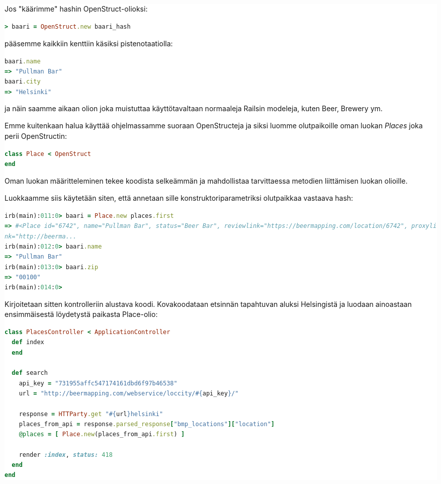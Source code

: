 Jos "käärimme" hashin OpenStruct-olioksi:

```ruby
> baari = OpenStruct.new baari_hash
```

pääsemme kaikkiin kenttiin käsiksi pistenotaatiolla:

```ruby
baari.name
=> "Pullman Bar"
baari.city
=> "Helsinki"
```

ja näin saamme aikaan olion joka muistuttaa käyttötavaltaan normaaleja Railsin modeleja, kuten Beer, Brewery ym.

Emme kuitenkaan halua käyttää ohjelmassamme suoraan OpenStructeja ja siksi luomme olutpaikoille oman luokan _Places_ joka perii OpenStructin:

```ruby
class Place < OpenStruct
end
```

Oman luokan määritteleminen tekee koodista selkeämmän ja mahdollistaa tarvittaessa metodien liittämisen luokan olioille.

Luokkaamme siis käytetään siten, että annetaan sille konstruktoriparametriksi olutpaikkaa vastaava hash:

```ruby
irb(main):011:0> baari = Place.new places.first
=> #<Place id="6742", name="Pullman Bar", status="Beer Bar", reviewlink="https://beermapping.com/location/6742", proxylink="http://beerma...
irb(main):012:0> baari.name
=> "Pullman Bar"
irb(main):013:0> baari.zip
=> "00100"
irb(main):014:0>
```

Kirjoitetaan sitten kontrolleriin alustava koodi. Kovakoodataan etsinnän tapahtuvan aluksi Helsingistä ja luodaan ainoastaan ensimmäisestä löydetystä paikasta Place-olio:

```ruby
class PlacesController < ApplicationController
  def index
  end

  def search
    api_key = "731955affc547174161dbd6f97b46538"
    url = "http://beermapping.com/webservice/loccity/#{api_key}/"

    response = HTTParty.get "#{url}helsinki"
    places_from_api = response.parsed_response["bmp_locations"]["location"]
    @places = [ Place.new(places_from_api.first) ]

    render :index, status: 418
  end
end
```

